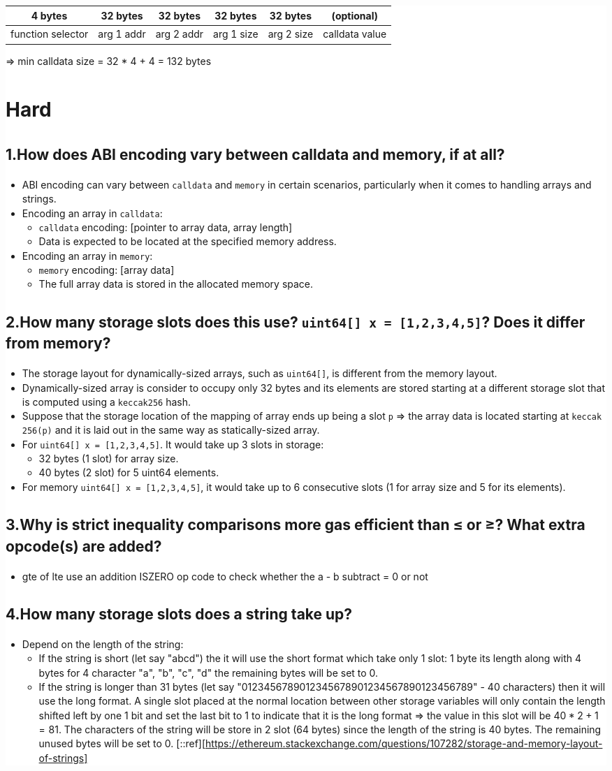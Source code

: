 
| 4 bytes           | 32 bytes   | 32 bytes   | 32 bytes   | 32 bytes   | (optional)     |
| ----------------- | ---------- | ---------- | ---------- | ---------- | -------------- |
| function selector | arg 1 addr | arg 2 addr | arg 1 size | arg 2 size | calldata value | 
=> min calldata size = 32 * 4 + 4 = 132 bytes

# Hard 
## 1.How does ABI encoding vary between calldata and memory, if at all?
- ABI encoding can vary between `calldata` and `memory` in certain scenarios, particularly when it comes to handling arrays and strings.
- Encoding an array in `calldata`:  
    - `calldata` encoding: \[pointer to array data, array length\]
    - Data is expected to be located at the specified memory address.
- Encoding an array in `memory`:
    - `memory` encoding: \[array data\]
    - The full array data is stored in the allocated memory space.

## 2.How many storage slots does this use? `uint64[] x = [1,2,3,4,5]`? Does it differ from memory?
- The storage layout for dynamically-sized arrays, such as `uint64[]`, is different from the memory layout.
- Dynamically-sized array is consider to occupy only 32 bytes and its elements are stored starting at a different storage slot that is computed using a `keccak256` hash. 
- Suppose that the storage location of the mapping of array ends up being a slot `p` => the array data is located starting at `keccak256(p)` and it is laid out in the same way as statically-sized array. 
- For `uint64[] x = [1,2,3,4,5]`. It would take up 3 slots in storage: 
	- 32 bytes (1 slot) for array size.
	- 40 bytes (2 slot) for 5 uint64 elements.
- For memory `uint64[] x = [1,2,3,4,5]`, it would take up to 6 consecutive slots (1 for array size and 5 for its elements).

## 3.Why is strict inequality comparisons more gas efficient than ≤ or ≥? What extra opcode(s) are added?
- gte of lte use an addition ISZERO op code to check whether the a - b subtract = 0 or not

## 4.How many storage slots does a string take up?
- Depend on the length of the string: 
	- If the string is short (let say "abcd") the it will use the short format which take only 1 slot: 1 byte its length along with 4 bytes for 4 character "a", "b", "c", "d" the remaining bytes will be set to 0.
	- If the string is longer than 31 bytes (let say "0123456789012345678901234567890123456789" - 40 characters) then it will use the long format. A single slot placed at the normal location between other storage variables will only contain the length shifted left by one 1 bit and set the last bit to 1 to indicate that it is the long format => the value in this slot will be $40*2+1=81$. The characters of the string will be store in 2 slot (64 bytes) since the length of the string is 40 bytes. The remaining unused bytes will be set to 0.
[::ref][https://ethereum.stackexchange.com/questions/107282/storage-and-memory-layout-of-strings]
